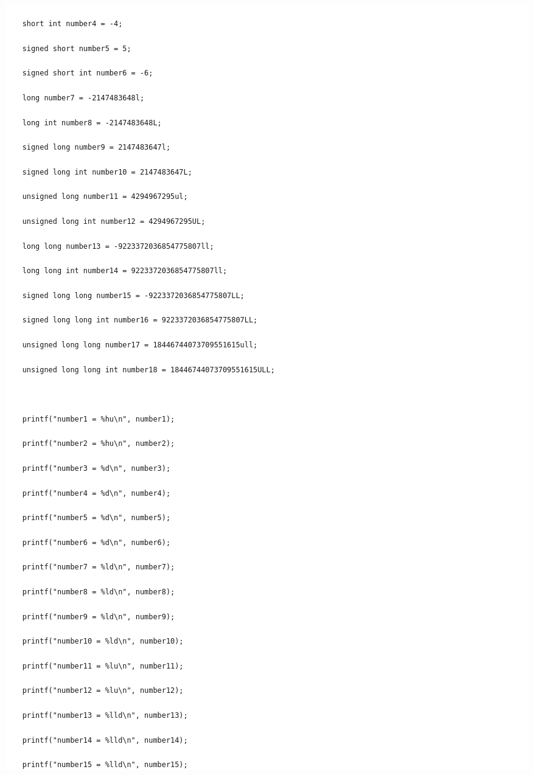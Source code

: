 ```

    short int number4 = -4;  

    signed short number5 = 5;  

    signed short int number6 = -6;  

    long number7 = -2147483648l;

    long int number8 = -2147483648L;

    signed long number9 = 2147483647l;

    signed long int number10 = 2147483647L;

    unsigned long number11 = 4294967295ul;

    unsigned long int number12 = 4294967295UL;

    long long number13 = -9223372036854775807ll;

    long long int number14 = 9223372036854775807ll;

    signed long long number15 = -9223372036854775807LL;

    signed long long int number16 = 9223372036854775807LL;

    unsigned long long number17 = 18446744073709551615ull;

    unsigned long long int number18 = 18446744073709551615ULL;

   

    printf("number1 = %hu\n", number1);

    printf("number2 = %hu\n", number2);

    printf("number3 = %d\n", number3);

    printf("number4 = %d\n", number4);

    printf("number5 = %d\n", number5);

    printf("number6 = %d\n", number6);

    printf("number7 = %ld\n", number7);

    printf("number8 = %ld\n", number8);

    printf("number9 = %ld\n", number9);

    printf("number10 = %ld\n", number10);

    printf("number11 = %lu\n", number11);

    printf("number12 = %lu\n", number12);

    printf("number13 = %lld\n", number13);

    printf("number14 = %lld\n", number14);

    printf("number15 = %lld\n", number15);

```
